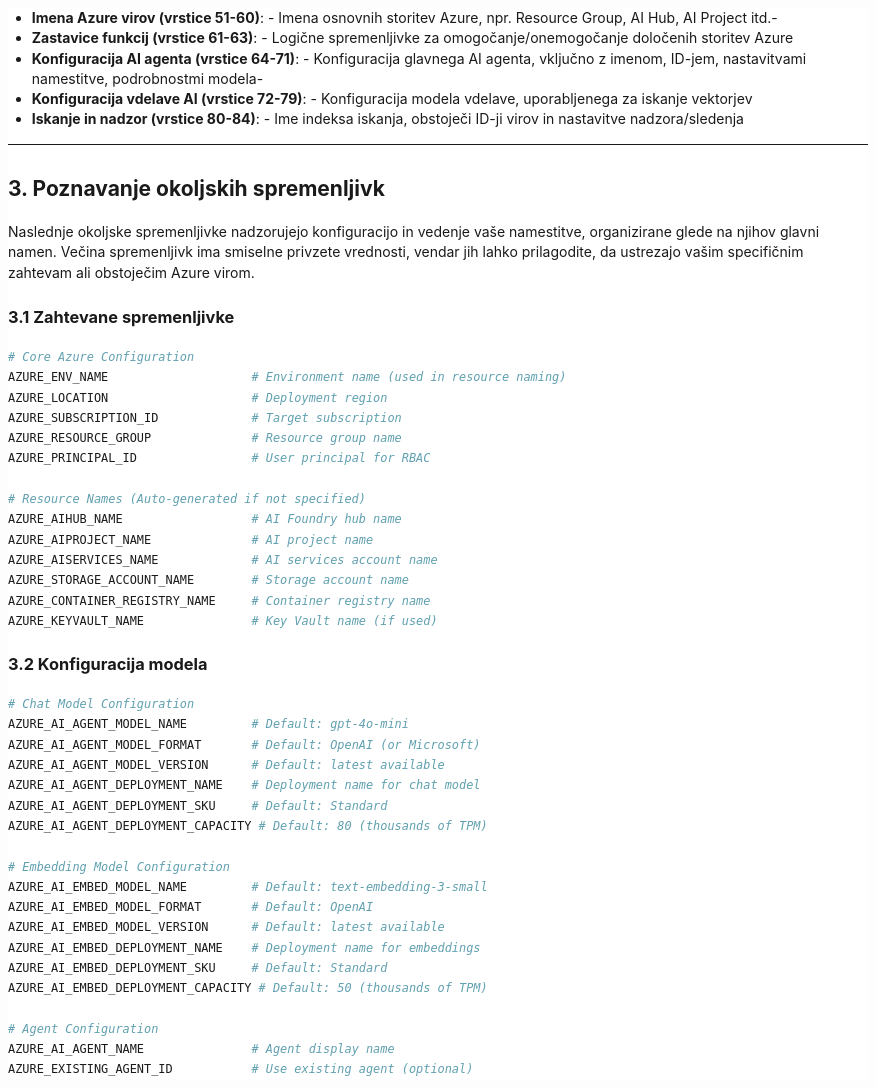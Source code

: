 - **Imena Azure virov (vrstice 51-60)**:
      - Imena osnovnih storitev Azure, npr. Resource Group, AI Hub, AI Project itd.- 
- **Zastavice funkcij (vrstice 61-63)**:
      - Logične spremenljivke za omogočanje/onemogočanje določenih storitev Azure
- **Konfiguracija AI agenta (vrstice 64-71)**:
      - Konfiguracija glavnega AI agenta, vključno z imenom, ID-jem, nastavitvami namestitve, podrobnostmi modela- 
- **Konfiguracija vdelave AI (vrstice 72-79)**:
      - Konfiguracija modela vdelave, uporabljenega za iskanje vektorjev
- **Iskanje in nadzor (vrstice 80-84)**:
      - Ime indeksa iskanja, obstoječi ID-ji virov in nastavitve nadzora/sledenja

---

## 3. Poznavanje okoljskih spremenljivk
Naslednje okoljske spremenljivke nadzorujejo konfiguracijo in vedenje vaše namestitve, organizirane glede na njihov glavni namen. Večina spremenljivk ima smiselne privzete vrednosti, vendar jih lahko prilagodite, da ustrezajo vašim specifičnim zahtevam ali obstoječim Azure virom.

### 3.1 Zahtevane spremenljivke 

```bash title="" linenums="0"
# Core Azure Configuration
AZURE_ENV_NAME                    # Environment name (used in resource naming)
AZURE_LOCATION                    # Deployment region
AZURE_SUBSCRIPTION_ID             # Target subscription
AZURE_RESOURCE_GROUP              # Resource group name
AZURE_PRINCIPAL_ID                # User principal for RBAC

# Resource Names (Auto-generated if not specified)
AZURE_AIHUB_NAME                  # AI Foundry hub name
AZURE_AIPROJECT_NAME              # AI project name
AZURE_AISERVICES_NAME             # AI services account name
AZURE_STORAGE_ACCOUNT_NAME        # Storage account name
AZURE_CONTAINER_REGISTRY_NAME     # Container registry name
AZURE_KEYVAULT_NAME               # Key Vault name (if used)
```

### 3.2 Konfiguracija modela 
```bash title="" linenums="0"
# Chat Model Configuration
AZURE_AI_AGENT_MODEL_NAME         # Default: gpt-4o-mini
AZURE_AI_AGENT_MODEL_FORMAT       # Default: OpenAI (or Microsoft)
AZURE_AI_AGENT_MODEL_VERSION      # Default: latest available
AZURE_AI_AGENT_DEPLOYMENT_NAME    # Deployment name for chat model
AZURE_AI_AGENT_DEPLOYMENT_SKU     # Default: Standard
AZURE_AI_AGENT_DEPLOYMENT_CAPACITY # Default: 80 (thousands of TPM)

# Embedding Model Configuration  
AZURE_AI_EMBED_MODEL_NAME         # Default: text-embedding-3-small
AZURE_AI_EMBED_MODEL_FORMAT       # Default: OpenAI
AZURE_AI_EMBED_MODEL_VERSION      # Default: latest available
AZURE_AI_EMBED_DEPLOYMENT_NAME    # Deployment name for embeddings
AZURE_AI_EMBED_DEPLOYMENT_SKU     # Default: Standard
AZURE_AI_EMBED_DEPLOYMENT_CAPACITY # Default: 50 (thousands of TPM)

# Agent Configuration
AZURE_AI_AGENT_NAME               # Agent display name
AZURE_EXISTING_AGENT_ID           # Use existing agent (optional)
```
